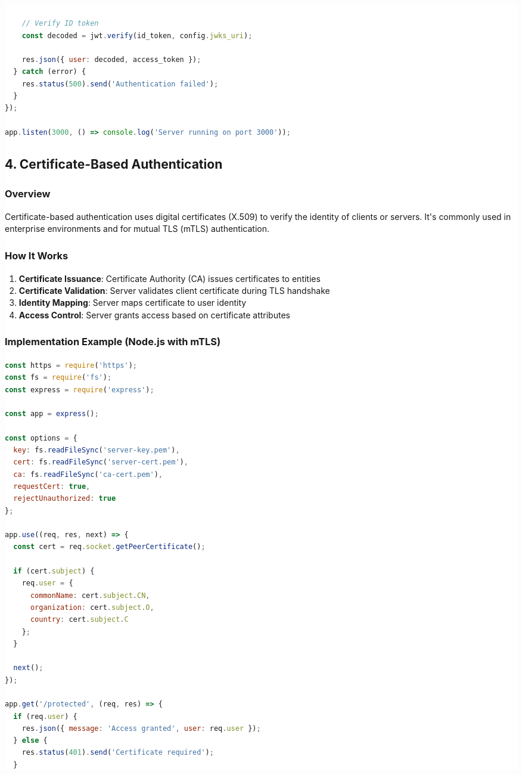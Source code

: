 ```javascript
    
    // Verify ID token
    const decoded = jwt.verify(id_token, config.jwks_uri);
    
    res.json({ user: decoded, access_token });
  } catch (error) {
    res.status(500).send('Authentication failed');
  }
});

app.listen(3000, () => console.log('Server running on port 3000'));
```

## 4. Certificate-Based Authentication

### Overview
Certificate-based authentication uses digital certificates (X.509) to verify the identity of clients or servers. It's commonly used in enterprise environments and for mutual TLS (mTLS) authentication.

### How It Works
1. **Certificate Issuance**: Certificate Authority (CA) issues certificates to entities
2. **Certificate Validation**: Server validates client certificate during TLS handshake
3. **Identity Mapping**: Server maps certificate to user identity
4. **Access Control**: Server grants access based on certificate attributes

### Implementation Example (Node.js with mTLS)
```javascript
const https = require('https');
const fs = require('fs');
const express = require('express');

const app = express();

const options = {
  key: fs.readFileSync('server-key.pem'),
  cert: fs.readFileSync('server-cert.pem'),
  ca: fs.readFileSync('ca-cert.pem'),
  requestCert: true,
  rejectUnauthorized: true
};

app.use((req, res, next) => {
  const cert = req.socket.getPeerCertificate();
  
  if (cert.subject) {
    req.user = {
      commonName: cert.subject.CN,
      organization: cert.subject.O,
      country: cert.subject.C
    };
  }
  
  next();
});

app.get('/protected', (req, res) => {
  if (req.user) {
    res.json({ message: 'Access granted', user: req.user });
  } else {
    res.status(401).send('Certificate required');
  }
```